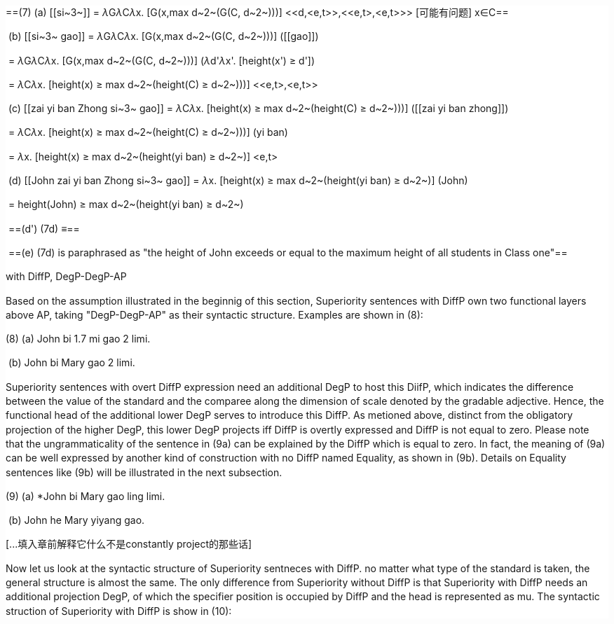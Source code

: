   ==(7) (a) [[si~3~]] = *λ*G*λ*C*λ*x. [G(x,max d~2~(G(C, d~2~)))]    <<d,<e,t>>,<<e,t>,<e,t>>> [可能有问题]   x∈C==
   
   ​	 (b) [[si~3~ gao]] = *λ*G*λ*C*λ*x. [G(x,max d~2~(G(C, d~2~)))]  ([[gao]])
   
   ​					      = *λ*G*λ*C*λ*x. [G(x,max d~2~(G(C, d~2~)))]  (*λ*d'*λ*x'. [height(x') ≥ d'])
   
   ​						  = *λ*C*λ*x. [height(x) ≥ max d~2~(height(C) ≥ d~2~)))]    <<e,t>,<e,t>>
   
   ​	 (c) [[zai yi ban Zhong si~3~ gao]] = *λ*C*λ*x. [height(x) ≥ max d~2~(height(C) ≥ d~2~)))] ([[zai yi ban zhong]]) 
   
   ​    								   =  *λ*C*λ*x. [height(x) ≥ max d~2~(height(C) ≥ d~2~)))] (yi ban)
   
   ​									    = *λ*x. [height(x) ≥ max d~2~(height(yi ban) ≥ d~2~)]    <e,t>
   
   ​	 (d) [[John zai yi ban Zhong si~3~ gao]] = *λ*x. [height(x) ≥ max d~2~(height(yi ban) ≥ d~2~)] (John)
   
   ​                                                = height(John) ≥ max d~2~(height(yi ban) ≥ d~2~)    <t>
   
   ​	==(d') (7d) ≡== 
   
   ​	 ==(e) (7d) is paraphrased as "the height of John exceeds or equal to the  maximum height of all students in Class one"==
   
   
   
   with DiffP, DegP-DegP-AP
   
   Based on the assumption illustrated in the beginnig of this section, Superiority sentences with DiffP own two functional layers above AP, taking "DegP-DegP-AP" as their syntactic structure. Examples are shown in (8):
   
   
   
   (8) (a) John bi 1.7 mi gao 2 limi. 
   
   ​     (b) John bi Mary gao 2 limi.
   
   
   
   Superiority sentences with overt DiffP expression need an additional DegP to host this DiifP, which indicates the difference between the value of the standard and the comparee along the dimension of scale denoted by the gradable adjective. Hence, the functional head of the additional lower DegP serves to introduce this DiffP. As metioned above, distinct from the obligatory projection of the higher DegP, this lower DegP projects iff DiffP is overtly expressed and DiffP is not equal to zero. Please note that the ungrammaticality of the sentence in (9a) can be explained by the DiffP which is equal to zero. In fact, the meaning of (9a) can be well expressed by another kind of construction with no DiffP named Equality, as shown in (9b). Details on Equality sentences like (9b) will be illustrated in the next subsection.
   
   (9) (a) *John bi Mary gao ling limi. 
   
   ​	 (b) John he Mary yiyang gao.
   
   [...填入章前解释它什么不是constantly project的那些话]
   
   
   
   Now let us look at the syntactic structure of  Superiority sentneces with DiffP. no matter what type of the standard is taken, the general structure is almost the same. The only difference from Superiority without DiffP is that Superiority with DiffP needs an additional projection DegP, of which the specifier position is occupied by DiffP and the head is represented as mu. The syntactic struction of Superiority with DiffP is show in (10):
   